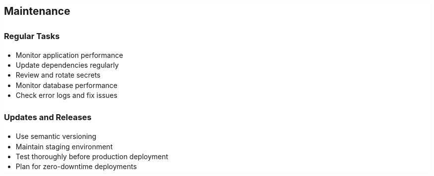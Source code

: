 ## Maintenance

### Regular Tasks
- Monitor application performance
- Update dependencies regularly
- Review and rotate secrets
- Monitor database performance
- Check error logs and fix issues

### Updates and Releases
- Use semantic versioning
- Maintain staging environment
- Test thoroughly before production deployment
- Plan for zero-downtime deployments
